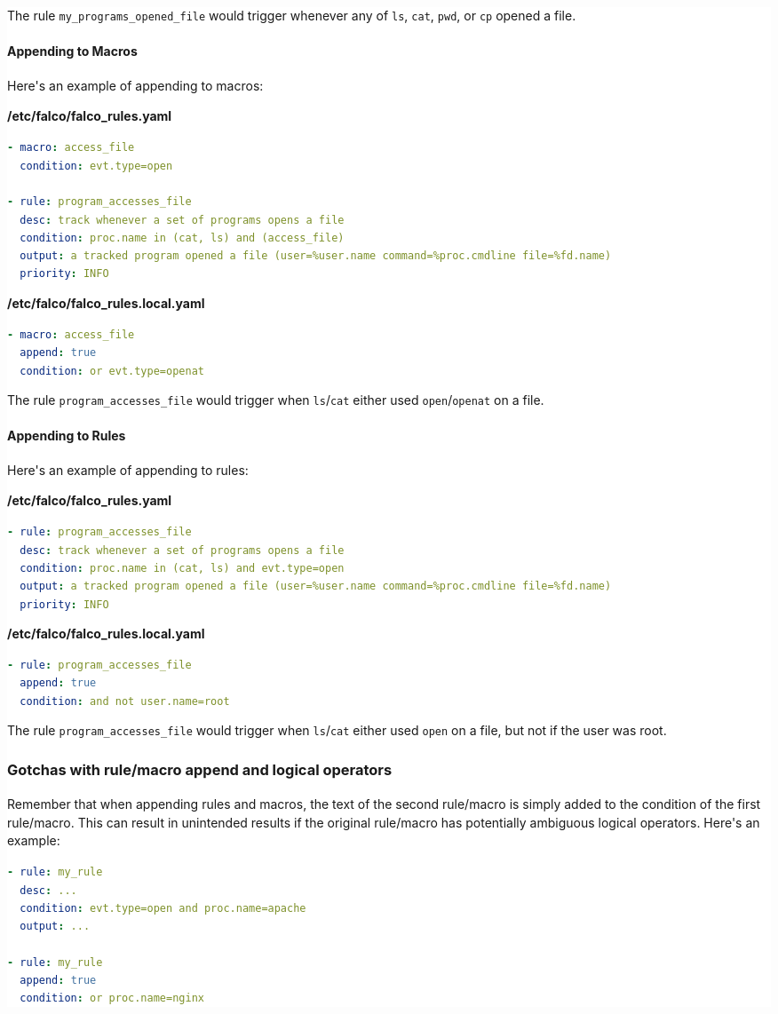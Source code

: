 The rule `my_programs_opened_file` would trigger whenever any of `ls`, `cat`, `pwd`, or `cp` opened a file.

#### Appending to Macros
Here's an example of appending to macros:

**/etc/falco/falco_rules.yaml**
```yaml
- macro: access_file
  condition: evt.type=open

- rule: program_accesses_file
  desc: track whenever a set of programs opens a file
  condition: proc.name in (cat, ls) and (access_file)
  output: a tracked program opened a file (user=%user.name command=%proc.cmdline file=%fd.name)
  priority: INFO
```

**/etc/falco/falco_rules.local.yaml**
```yaml
- macro: access_file
  append: true
  condition: or evt.type=openat
```

The rule `program_accesses_file` would trigger when `ls`/`cat` either used `open`/`openat` on a file.

#### Appending to Rules
Here's an example of appending to rules:

**/etc/falco/falco_rules.yaml**
```yaml
- rule: program_accesses_file
  desc: track whenever a set of programs opens a file
  condition: proc.name in (cat, ls) and evt.type=open
  output: a tracked program opened a file (user=%user.name command=%proc.cmdline file=%fd.name)
  priority: INFO
```

**/etc/falco/falco_rules.local.yaml**
```yaml
- rule: program_accesses_file
  append: true
  condition: and not user.name=root
```
The rule `program_accesses_file` would trigger when `ls`/`cat` either used `open` on a file, but not if the user was root.

### Gotchas with rule/macro append and logical operators

Remember that when appending rules and macros, the text of the second rule/macro is simply added to the condition of the first rule/macro. This can result in unintended results if the original rule/macro has potentially ambiguous logical operators. Here's an example:

```yaml
- rule: my_rule
  desc: ...
  condition: evt.type=open and proc.name=apache
  output: ...

- rule: my_rule
  append: true
  condition: or proc.name=nginx
```
